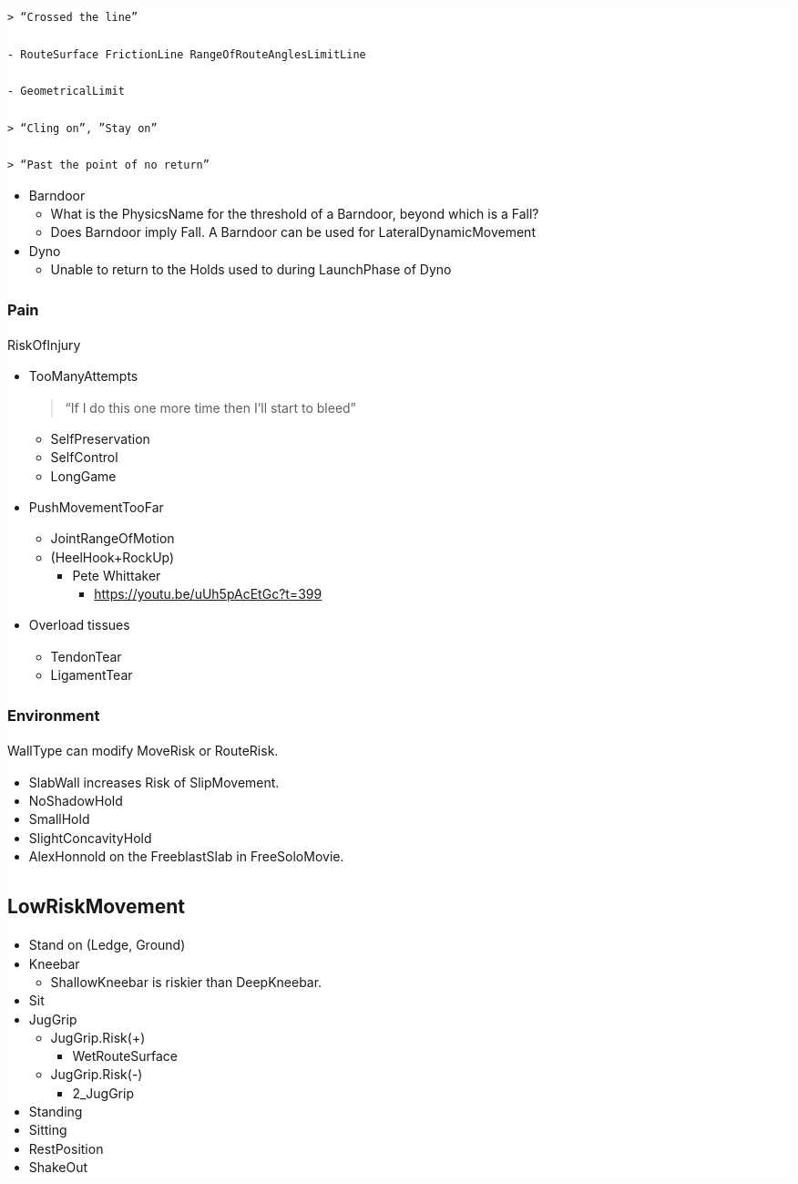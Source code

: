     > “Crossed the line”

    - RouteSurface FrictionLine RangeOfRouteAnglesLimitLine

    - GeometricalLimit

    > “Cling on”, ”Stay on”

    > “Past the point of no return”

- Barndoor
    - What is the PhysicsName for the threshold of a Barndoor, beyond which is a Fall?
    - Does Barndoor imply Fall. A Barndoor can be used for LateralDynamicMovement
- Dyno
    - Unable to return to the Holds used to during LaunchPhase of Dyno

### Pain

RiskOfInjury

- TooManyAttempts
    > “If I do this one more time then I’ll start to bleed”

    - SelfPreservation
    - SelfControl
    - LongGame

- PushMovementTooFar
    - JointRangeOfMotion
    - (HeelHook+RockUp)
        - Pete Whittaker
            - <https://youtu.be/uUh5pAcEtGc?t=399>

- Overload tissues
    - TendonTear
    - LigamentTear

### Environment

WallType can modify MoveRisk or RouteRisk.

- SlabWall increases Risk of SlipMovement.
- NoShadowHold
- SmallHold
- SlightConcavityHold
- AlexHonnold on the FreeblastSlab in FreeSoloMovie.

## LowRiskMovement

- Stand on (Ledge, Ground)
- Kneebar
    - ShallowKneebar is riskier than DeepKneebar.
- Sit
- JugGrip
    - JugGrip.Risk(+)
        - WetRouteSurface
    - JugGrip.Risk(-)
        - 2_JugGrip
- Standing
- Sitting
- RestPosition
- ShakeOut

